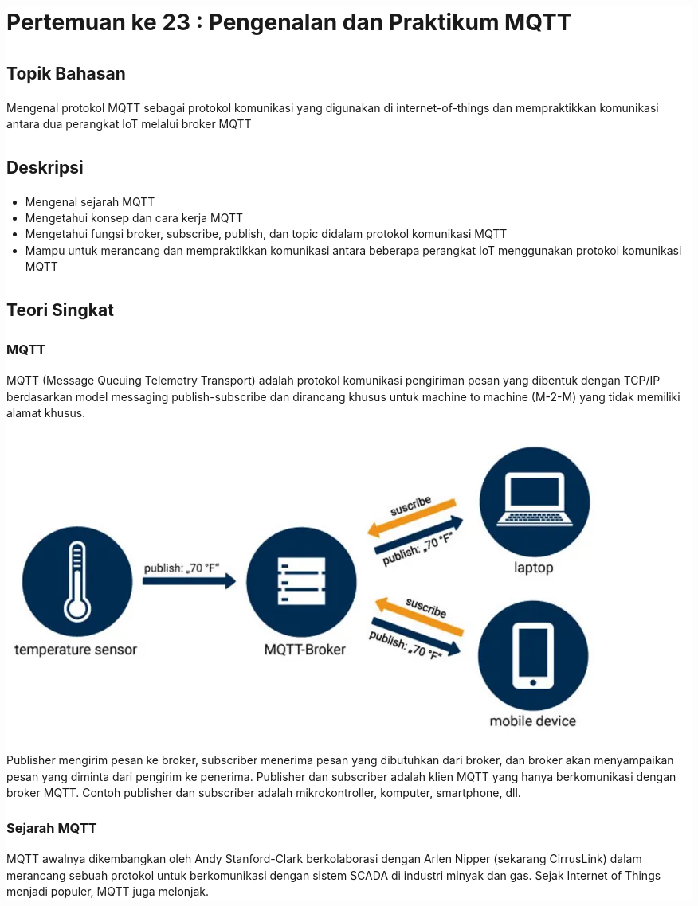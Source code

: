 # Pertemuan ke 23 : Pengenalan dan Praktikum MQTT


## Topik Bahasan
Mengenal protokol MQTT sebagai protokol komunikasi yang digunakan di internet-of-things dan mempraktikkan komunikasi antara dua perangkat IoT melalui broker MQTT

## Deskripsi
- Mengenal sejarah MQTT
- Mengetahui konsep dan cara kerja MQTT
- Mengetahui fungsi broker, subscribe, publish, dan topic didalam protokol komunikasi MQTT
- Mampu untuk merancang dan mempraktikkan komunikasi antara beberapa perangkat IoT menggunakan protokol komunikasi MQTT


## Teori Singkat

### MQTT
MQTT (Message Queuing Telemetry Transport) adalah protokol komunikasi pengiriman pesan yang dibentuk dengan TCP/IP berdasarkan model messaging publish-subscribe dan dirancang khusus untuk machine to machine (M-2-M) yang tidak memiliki alamat khusus. 

![alt text](image8.png)

Publisher mengirim pesan ke broker, subscriber menerima pesan yang dibutuhkan dari broker, dan broker akan menyampaikan pesan yang diminta dari pengirim ke penerima. Publisher dan subscriber adalah klien MQTT yang hanya berkomunikasi dengan broker MQTT. Contoh publisher dan subscriber adalah mikrokontroller, komputer, smartphone, dll.

### Sejarah MQTT
MQTT awalnya dikembangkan oleh Andy Stanford-Clark berkolaborasi dengan Arlen Nipper (sekarang CirrusLink) dalam merancang sebuah protokol untuk berkomunikasi dengan sistem SCADA di industri minyak dan gas. Sejak Internet of Things menjadi populer, MQTT juga melonjak. 
